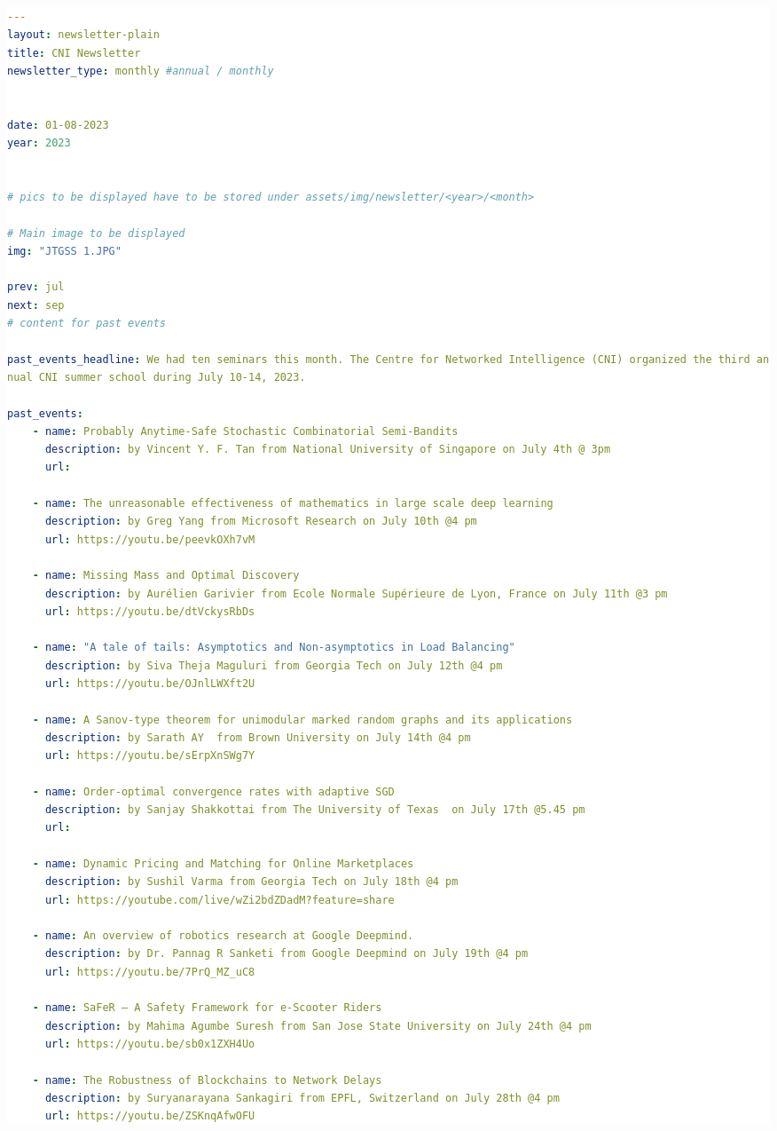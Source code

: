 ```yaml
---
layout: newsletter-plain
title: CNI Newsletter
newsletter_type: monthly #annual / monthly


date: 01-08-2023 
year: 2023


# pics to be displayed have to be stored under assets/img/newsletter/<year>/<month>

# Main image to be displayed
img: "JTGSS 1.JPG"

prev: jul
next: sep
# content for past events

past_events_headline: We had ten seminars this month. The Centre for Networked Intelligence (CNI) organized the third annual CNI summer school during July 10-14, 2023.
    
past_events:
    - name: Probably Anytime-Safe Stochastic Combinatorial Semi-Bandits 
      description: by Vincent Y. F. Tan from National University of Singapore on July 4th @ 3pm
      url: 

    - name: The unreasonable effectiveness of mathematics in large scale deep learning
      description: by Greg Yang from Microsoft Research on July 10th @4 pm
      url: https://youtu.be/peevkOXh7vM

    - name: Missing Mass and Optimal Discovery
      description: by Aurélien Garivier from Ecole Normale Supérieure de Lyon, France on July 11th @3 pm
      url: https://youtu.be/dtVckysRbDs

    - name: "A tale of tails: Asymptotics and Non-asymptotics in Load Balancing"
      description: by Siva Theja Maguluri from Georgia Tech on July 12th @4 pm
      url: https://youtu.be/OJnlLWXft2U  

    - name: A Sanov-type theorem for unimodular marked random graphs and its applications
      description: by Sarath AY  from Brown University on July 14th @4 pm
      url: https://youtu.be/sErpXnSWg7Y

    - name: Order-optimal convergence rates with adaptive SGD 
      description: by Sanjay Shakkottai from The University of Texas  on July 17th @5.45 pm
      url: 

    - name: Dynamic Pricing and Matching for Online Marketplaces
      description: by Sushil Varma from Georgia Tech on July 18th @4 pm
      url: https://youtube.com/live/wZi2bdZDadM?feature=share 
      
    - name: An overview of robotics research at Google Deepmind.
      description: by Dr. Pannag R Sanketi from Google Deepmind on July 19th @4 pm
      url: https://youtu.be/7PrQ_MZ_uC8

    - name: SaFeR – A Safety Framework for e-Scooter Riders
      description: by Mahima Agumbe Suresh from San Jose State University on July 24th @4 pm
      url: https://youtu.be/sb0x1ZXH4Uo

    - name: The Robustness of Blockchains to Network Delays
      description: by Suryanarayana Sankagiri from EPFL, Switzerland on July 28th @4 pm
      url: https://youtu.be/ZSKnqAfwOFU
```